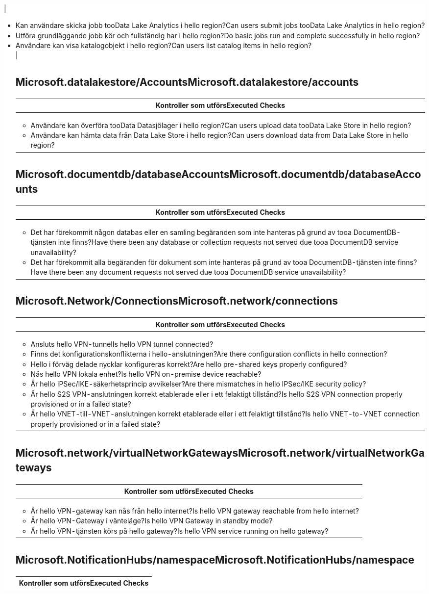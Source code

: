 |<ul><li><span data-ttu-id="d3ef4-147">Kan användare skicka jobb tooData Lake Analytics i hello region?</span><span class="sxs-lookup"><span data-stu-id="d3ef4-147">Can users submit jobs tooData Lake Analytics in hello region?</span></span></li><li><span data-ttu-id="d3ef4-148">Utföra grundläggande jobb kör och fullständig har i hello region?</span><span class="sxs-lookup"><span data-stu-id="d3ef4-148">Do basic jobs run and complete successfully in hello region?</span></span></li><li><span data-ttu-id="d3ef4-149">Användare kan visa katalogobjekt i hello region?</span><span class="sxs-lookup"><span data-stu-id="d3ef4-149">Can users list catalog items in hello region?</span></span></li>|


## <a name="microsoftdatalakestoreaccounts"></a><span data-ttu-id="d3ef4-150">Microsoft.datalakestore/Accounts</span><span class="sxs-lookup"><span data-stu-id="d3ef4-150">Microsoft.datalakestore/accounts</span></span>
|<span data-ttu-id="d3ef4-151">Kontroller som utförs</span><span class="sxs-lookup"><span data-stu-id="d3ef4-151">Executed Checks</span></span>|
|---|
|<ul><li><span data-ttu-id="d3ef4-152">Användare kan överföra tooData Datasjölager i hello region?</span><span class="sxs-lookup"><span data-stu-id="d3ef4-152">Can users upload data tooData Lake Store in hello region?</span></span></li><li><span data-ttu-id="d3ef4-153">Användare kan hämta data från Data Lake Store i hello region?</span><span class="sxs-lookup"><span data-stu-id="d3ef4-153">Can users download data from Data Lake Store in hello region?</span></span></li></ul>|

## <a name="microsoftdocumentdbdatabaseaccounts"></a><span data-ttu-id="d3ef4-154">Microsoft.documentdb/databaseAccounts</span><span class="sxs-lookup"><span data-stu-id="d3ef4-154">Microsoft.documentdb/databaseAccounts</span></span>
|<span data-ttu-id="d3ef4-155">Kontroller som utförs</span><span class="sxs-lookup"><span data-stu-id="d3ef4-155">Executed Checks</span></span>|
|---|
|<ul><li><span data-ttu-id="d3ef4-156">Det har förekommit någon databas eller en samling begäranden som inte hanteras på grund av tooa DocumentDB-tjänsten inte finns?</span><span class="sxs-lookup"><span data-stu-id="d3ef4-156">Have there been any database or collection requests not served due tooa DocumentDB service unavailability?</span></span></li><li><span data-ttu-id="d3ef4-157">Det har förekommit alla begäranden för dokument som inte hanteras på grund av tooa DocumentDB-tjänsten inte finns?</span><span class="sxs-lookup"><span data-stu-id="d3ef4-157">Have there been any document requests not served due tooa DocumentDB service unavailability?</span></span></li></ul>|

## <a name="microsoftnetworkconnections"></a><span data-ttu-id="d3ef4-158">Microsoft.Network/Connections</span><span class="sxs-lookup"><span data-stu-id="d3ef4-158">Microsoft.network/connections</span></span>
|<span data-ttu-id="d3ef4-159">Kontroller som utförs</span><span class="sxs-lookup"><span data-stu-id="d3ef4-159">Executed Checks</span></span>|
|---|
|<ul><li><span data-ttu-id="d3ef4-160">Ansluts hello VPN-tunnel</span><span class="sxs-lookup"><span data-stu-id="d3ef4-160">Is hello VPN tunnel connected?</span></span></li><li><span data-ttu-id="d3ef4-161">Finns det konfigurationskonflikterna i hello-anslutningen?</span><span class="sxs-lookup"><span data-stu-id="d3ef4-161">Are there configuration conflicts in hello connection?</span></span></li><li><span data-ttu-id="d3ef4-162">Hello i förväg delade nycklar konfigureras korrekt?</span><span class="sxs-lookup"><span data-stu-id="d3ef4-162">Are hello pre-shared keys properly configured?</span></span></li><li><span data-ttu-id="d3ef4-163">Nås hello VPN lokala enhet?</span><span class="sxs-lookup"><span data-stu-id="d3ef4-163">Is hello VPN on-premise device reachable?</span></span></li><li><span data-ttu-id="d3ef4-164">Är hello IPSec/IKE-säkerhetsprincip avvikelser?</span><span class="sxs-lookup"><span data-stu-id="d3ef4-164">Are there mismatches in hello IPSec/IKE security policy?</span></span></li><li><span data-ttu-id="d3ef4-165">Är hello S2S VPN-anslutningen korrekt etablerade eller i ett felaktigt tillstånd?</span><span class="sxs-lookup"><span data-stu-id="d3ef4-165">Is hello S2S VPN connection properly provisioned or in a failed state?</span></span></li><li><span data-ttu-id="d3ef4-166">Är hello VNET-till-VNET-anslutningen korrekt etablerade eller i ett felaktigt tillstånd?</span><span class="sxs-lookup"><span data-stu-id="d3ef4-166">Is hello VNET-to-VNET connection properly provisioned or in a failed state?</span></span></li></ul>|

## <a name="microsoftnetworkvirtualnetworkgateways"></a><span data-ttu-id="d3ef4-167">Microsoft.network/virtualNetworkGateways</span><span class="sxs-lookup"><span data-stu-id="d3ef4-167">Microsoft.network/virtualNetworkGateways</span></span>
|<span data-ttu-id="d3ef4-168">Kontroller som utförs</span><span class="sxs-lookup"><span data-stu-id="d3ef4-168">Executed Checks</span></span>|
|---|
|<ul><li><span data-ttu-id="d3ef4-169">Är hello VPN-gateway kan nås från hello internet?</span><span class="sxs-lookup"><span data-stu-id="d3ef4-169">Is hello VPN gateway reachable from hello internet?</span></span></li><li><span data-ttu-id="d3ef4-170">Är hello VPN-Gateway i vänteläge?</span><span class="sxs-lookup"><span data-stu-id="d3ef4-170">Is hello VPN Gateway in standby mode?</span></span></li><li><span data-ttu-id="d3ef4-171">Är hello VPN-tjänsten körs på hello gateway?</span><span class="sxs-lookup"><span data-stu-id="d3ef4-171">Is hello VPN service running on hello gateway?</span></span></li></ul>|

## <a name="microsoftnotificationhubsnamespace"></a><span data-ttu-id="d3ef4-172">Microsoft.NotificationHubs/namespace</span><span class="sxs-lookup"><span data-stu-id="d3ef4-172">Microsoft.NotificationHubs/namespace</span></span>
|<span data-ttu-id="d3ef4-173">Kontroller som utförs</span><span class="sxs-lookup"><span data-stu-id="d3ef4-173">Executed Checks</span></span>|
|---|